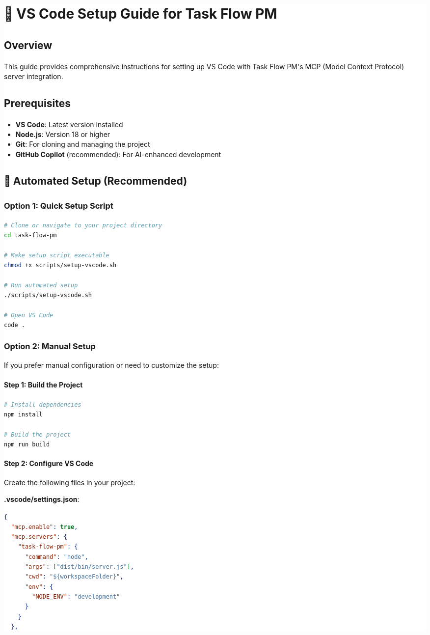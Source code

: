 # 🚀 VS Code Setup Guide for Task Flow PM

## Overview

This guide provides comprehensive instructions for setting up VS Code with Task Flow PM's MCP (Model Context Protocol) server integration.

## Prerequisites

- **VS Code**: Latest version installed
- **Node.js**: Version 18 or higher
- **Git**: For cloning and managing the project
- **GitHub Copilot** (recommended): For AI-enhanced development

## 🔧 Automated Setup (Recommended)

### Option 1: Quick Setup Script

```bash
# Clone or navigate to your project directory
cd task-flow-pm

# Make setup script executable
chmod +x scripts/setup-vscode.sh

# Run automated setup
./scripts/setup-vscode.sh

# Open VS Code
code .
```

### Option 2: Manual Setup

If you prefer manual configuration or need to customize the setup:

#### Step 1: Build the Project

```bash
# Install dependencies
npm install

# Build the project
npm run build
```

#### Step 2: Configure VS Code

Create the following files in your project:

**.vscode/settings.json**:
```json
{
  "mcp.enable": true,
  "mcp.servers": {
    "task-flow-pm": {
      "command": "node",
      "args": ["dist/bin/server.js"],
      "cwd": "${workspaceFolder}",
      "env": {
        "NODE_ENV": "development"
      }
    }
  },
```